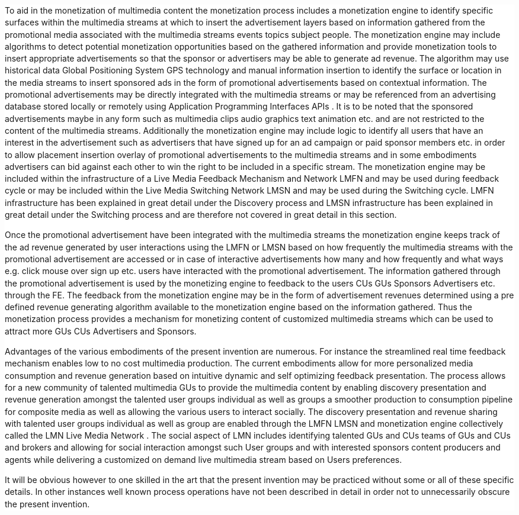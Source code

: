 To aid in the monetization of multimedia content the monetization process includes a monetization engine to identify specific surfaces within the multimedia streams at which to insert the advertisement layers based on information gathered from the promotional media associated with the multimedia streams events topics subject people. The monetization engine may include algorithms to detect potential monetization opportunities based on the gathered information and provide monetization tools to insert appropriate advertisements so that the sponsor or advertisers may be able to generate ad revenue. The algorithm may use historical data Global Positioning System GPS technology and manual information insertion to identify the surface or location in the media streams to insert sponsored ads in the form of promotional advertisements based on contextual information. The promotional advertisements may be directly integrated with the multimedia streams or may be referenced from an advertising database stored locally or remotely using Application Programming Interfaces APIs . It is to be noted that the sponsored advertisements maybe in any form such as multimedia clips audio graphics text animation etc. and are not restricted to the content of the multimedia streams. Additionally the monetization engine may include logic to identify all users that have an interest in the advertisement such as advertisers that have signed up for an ad campaign or paid sponsor members etc. in order to allow placement insertion overlay of promotional advertisements to the multimedia streams and in some embodiments advertisers can bid against each other to win the right to be included in a specific stream. The monetization engine may be included within the infrastructure of a Live Media Feedback Mechanism and Network LMFN and may be used during feedback cycle or may be included within the Live Media Switching Network LMSN and may be used during the Switching cycle. LMFN infrastructure has been explained in great detail under the Discovery process and LMSN infrastructure has been explained in great detail under the Switching process and are therefore not covered in great detail in this section.

Once the promotional advertisement have been integrated with the multimedia streams the monetization engine keeps track of the ad revenue generated by user interactions using the LMFN or LMSN based on how frequently the multimedia streams with the promotional advertisement are accessed or in case of interactive advertisements how many and how frequently and what ways e.g. click mouse over sign up etc. users have interacted with the promotional advertisement. The information gathered through the promotional advertisement is used by the monetizing engine to feedback to the users CUs GUs Sponsors Advertisers etc. through the FE. The feedback from the monetization engine may be in the form of advertisement revenues determined using a pre defined revenue generating algorithm available to the monetization engine based on the information gathered. Thus the monetization process provides a mechanism for monetizing content of customized multimedia streams which can be used to attract more GUs CUs Advertisers and Sponsors.

Advantages of the various embodiments of the present invention are numerous. For instance the streamlined real time feedback mechanism enables low to no cost multimedia production. The current embodiments allow for more personalized media consumption and revenue generation based on intuitive dynamic and self optimizing feedback presentation. The process allows for a new community of talented multimedia GUs to provide the multimedia content by enabling discovery presentation and revenue generation amongst the talented user groups individual as well as groups a smoother production to consumption pipeline for composite media as well as allowing the various users to interact socially. The discovery presentation and revenue sharing with talented user groups individual as well as group are enabled through the LMFN LMSN and monetization engine collectively called the LMN Live Media Network . The social aspect of LMN includes identifying talented GUs and CUs teams of GUs and CUs and brokers and allowing for social interaction amongst such User groups and with interested sponsors content producers and agents while delivering a customized on demand live multimedia stream based on Users preferences.

It will be obvious however to one skilled in the art that the present invention may be practiced without some or all of these specific details. In other instances well known process operations have not been described in detail in order not to unnecessarily obscure the present invention.
